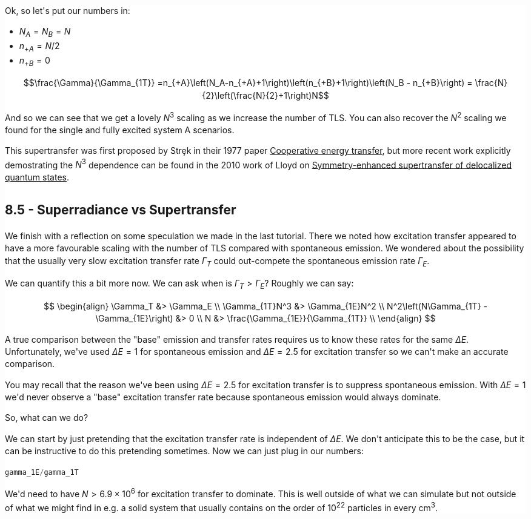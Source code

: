 Ok, so let's put our numbers in:
- $N_A = N_B = N$
- $n_{+A} = N/2$
- $n_{+B} = 0$

$$\frac{\Gamma}{\Gamma_{1T}} =n_{+A}\left(N_A-n_{+A}+1\right)\left(n_{+B}+1\right)\left(N_B - n_{+B}\right) = \frac{N}{2}\left(\frac{N}{2}+1\right)N$$

And so we can see that we get a lovely $N^3$ scaling as we increase the number of TLS. You can also recover the $N^2$ scaling we found for the single and fully excited system A scenarios.

This supertransfer was first proposed by Strȩk in their 1977 paper [Cooperative energy transfer](https://www.sciencedirect.com/science/article/abs/pii/0375960177904273?via%3Dihub), but more recent work explicitly demostrating the $N^3$ dependence can be found in the 2010 work of Lloyd on [Symmetry-enhanced supertransfer of delocalized quantum states](https://iopscience.iop.org/article/10.1088/1367-2630/12/7/075020).


## 8.5 - Superradiance vs Supertransfer


We finish with a reflection on some speculation we made in the last tutorial. There we noted how excitation transfer appeared to have a more favourable scaling with the number of TLS compared with spontaneous emission. We wondered about the possibility that the usually very slow excitation transfer rate $\Gamma_T$ could out-compete the spontaneous emission rate $\Gamma_E$. 

We can  quantify this a bit more now. We can ask when is $\Gamma_T > \Gamma_E$? Roughly we can say:


$$
\begin{align}
\Gamma_T &> \Gamma_E  \\
\Gamma_{1T}N^3 &> \Gamma_{1E}N^2  \\
N^2\left(N\Gamma_{1T} - \Gamma_{1E}\right) &> 0  \\
N &> \frac{\Gamma_{1E}}{\Gamma_{1T}}  \\
\end{align}
$$


A true comparison between the "base" emission and transfer rates requires us to know these rates for the same $\Delta E$. Unfortunately, we've used $\Delta E = 1$ for spontaneous emission and  $\Delta E = 2.5$ for excitation transfer so we can't make an accurate comparison. 

You may recall that the reason we've been using $\Delta E = 2.5$ for excitation transfer is to suppress spontaneous emission. With $\Delta E = 1$ we'd never observe a "base" excitation transfer rate because spontaneous emission would always dominate.

So, what can we do?

We can start by just pretending that the excitation transfer rate is independent of $\Delta E$. We don't anticipate this to be the case, but it can be instructive to do this pretending sometimes. Now we can just plug in our numbers:

```python
gamma_1E/gamma_1T
```

We'd need to have $N > 6.9 \times 10^6$ for excitation transfer to dominate. This is well outside of what we can simulate but not outside of what we might find in e.g. a solid system that usually contains on the order of $10^{22}$ particles in every $\text{cm}^3$. 
